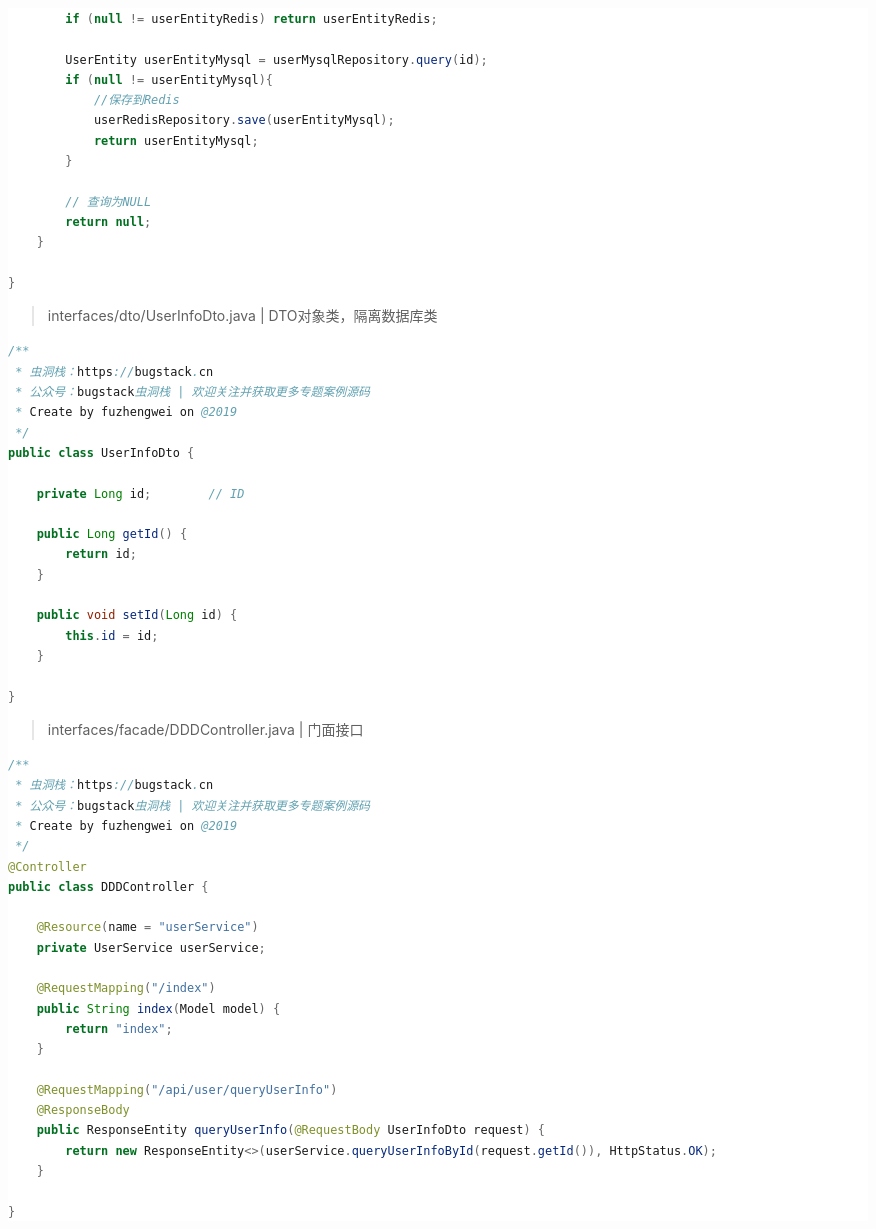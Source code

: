 ```java
        if (null != userEntityRedis) return userEntityRedis;

        UserEntity userEntityMysql = userMysqlRepository.query(id);
        if (null != userEntityMysql){
            //保存到Redis
            userRedisRepository.save(userEntityMysql);
            return userEntityMysql;
        }

        // 查询为NULL
        return null;
    }

}
```

>interfaces/dto/UserInfoDto.java | DTO对象类，隔离数据库类

```java
/**
 * 虫洞栈：https://bugstack.cn
 * 公众号：bugstack虫洞栈 | 欢迎关注并获取更多专题案例源码
 * Create by fuzhengwei on @2019
 */
public class UserInfoDto {

    private Long id;        // ID

    public Long getId() {
        return id;
    }

    public void setId(Long id) {
        this.id = id;
    }

}
```

>interfaces/facade/DDDController.java | 门面接口

```java
/**
 * 虫洞栈：https://bugstack.cn
 * 公众号：bugstack虫洞栈 | 欢迎关注并获取更多专题案例源码
 * Create by fuzhengwei on @2019
 */
@Controller
public class DDDController {

    @Resource(name = "userService")
    private UserService userService;

    @RequestMapping("/index")
    public String index(Model model) {
        return "index";
    }

    @RequestMapping("/api/user/queryUserInfo")
    @ResponseBody
    public ResponseEntity queryUserInfo(@RequestBody UserInfoDto request) {
        return new ResponseEntity<>(userService.queryUserInfoById(request.getId()), HttpStatus.OK);
    }

}
```